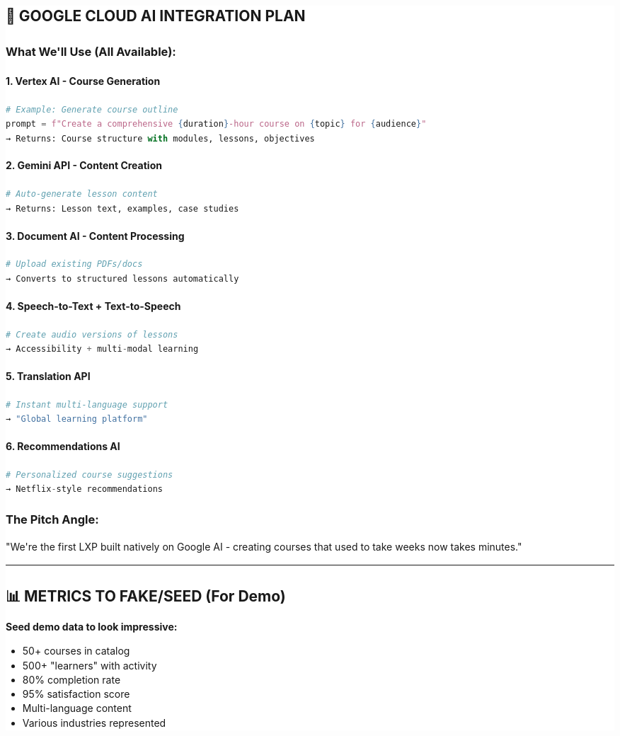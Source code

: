 
## 🤖 GOOGLE CLOUD AI INTEGRATION PLAN

### **What We'll Use (All Available):**

#### **1. Vertex AI - Course Generation**
```python
# Example: Generate course outline
prompt = f"Create a comprehensive {duration}-hour course on {topic} for {audience}"
→ Returns: Course structure with modules, lessons, objectives
```

#### **2. Gemini API - Content Creation**
```python
# Auto-generate lesson content
→ Returns: Lesson text, examples, case studies
```

#### **3. Document AI - Content Processing**
```python
# Upload existing PDFs/docs
→ Converts to structured lessons automatically
```

#### **4. Speech-to-Text + Text-to-Speech**
```python
# Create audio versions of lessons
→ Accessibility + multi-modal learning
```

#### **5. Translation API**
```python
# Instant multi-language support
→ "Global learning platform"
```

#### **6. Recommendations AI**
```python
# Personalized course suggestions
→ Netflix-style recommendations
```

### **The Pitch Angle:**
"We're the first LXP built natively on Google AI - creating courses that used to take weeks now takes minutes."

---

## 📊 METRICS TO FAKE/SEED (For Demo)

**Seed demo data to look impressive:**
- 50+ courses in catalog
- 500+ "learners" with activity
- 80% completion rate
- 95% satisfaction score
- Multi-language content
- Various industries represented
